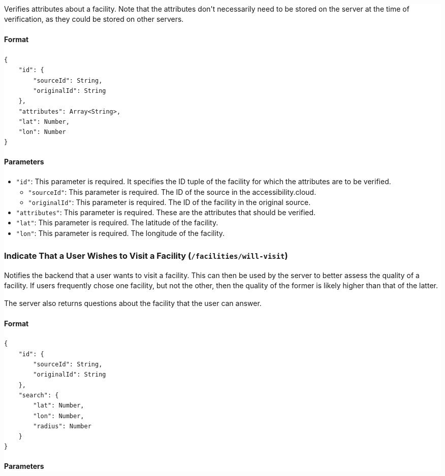 Verifies attributes about a facility. Note that the attributes don't necessarily need to be stored
on the server at the time of verification, as they could be stored on other servers.

#### Format

```text
{
    "id": {
        "sourceId": String,
        "originalId": String
    },
    "attributes": Array<String>,
    "lat": Number,
    "lon": Number
}
```

#### Parameters

- `"id"`: This parameter is required. It specifies the ID tuple of the facility for which the attributes
  are to be verified.
  - `"sourceId"`: This parameter is required. The ID of the source in the accessibility.cloud.
  - `"originalId"`: This parameter is required. The ID of the facility in the original source.
- `"attributes"`: This parameter is required. These are the attributes that should be verified.
- `"lat"`: This parameter is required. The latitude of the facility.
- `"lon"`: This parameter is required. The longitude of the facility.

### Indicate That a User Wishes to Visit a Facility (`/facilities/will-visit`)

Notifies the backend that a user wants to visit a facility. This can then be used by the server
to better assess the quality of a facility. If users frequently chose one facility, but not the
other, then the quality of the former is likely higher than that of the latter.

The server also returns questions about the facility that the user can answer.

#### Format

```text
{
    "id": {
        "sourceId": String,
        "originalId": String
    },
    "search": {
        "lat": Number,
        "lon": Number,
        "radius": Number
    }
}
```

#### Parameters
